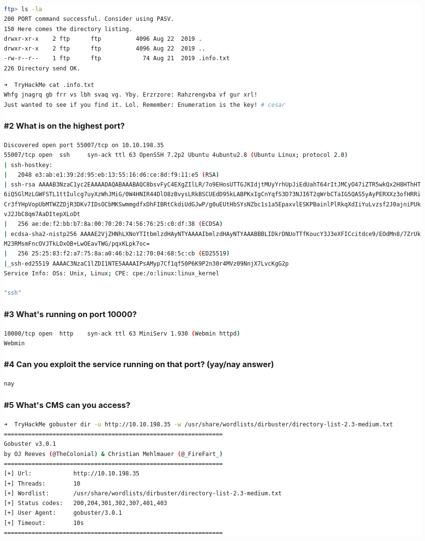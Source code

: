 ```bash
ftp> ls -la
200 PORT command successful. Consider using PASV.
150 Here comes the directory listing.
drwxr-xr-x    2 ftp      ftp          4096 Aug 22  2019 .
drwxr-xr-x    2 ftp      ftp          4096 Aug 22  2019 ..
-rw-r--r--    1 ftp      ftp            74 Aug 21  2019 .info.txt
226 Directory send OK.
```

```bash
➜  TryHackMe cat .info.txt
Whfg jnagrq gb frr vs lbh svaq vg. Yby. Erzrzore: Rahzrengvba vf gur xrl!
Just wanted to see if you find it. Lol. Remember: Enumeration is the key! # cesar
```

### #2 What is on the highest port?

```bash
Discovered open port 55007/tcp on 10.10.198.35
55007/tcp open  ssh     syn-ack ttl 63 OpenSSH 7.2p2 Ubuntu 4ubuntu2.8 (Ubuntu Linux; protocol 2.0)
| ssh-hostkey:
|   2048 e3:ab:e1:39:2d:95:eb:13:55:16:d6:ce:8d:f9:11:e5 (RSA)
| ssh-rsa AAAAB3NzaC1yc2EAAAADAQABAAABAQC8bsvFyC4EXgZIlLR/7o9EHosUTTGJKIdjtMUyYrhUpJiEdUahT64rItJMCyO47iZTR5wkQx2H8HThHT6iQ5GlMzLGWFSTL1ttIulcg7uyXzWhJMiG/0W4HNIR44DlO8zBvysLRkBSCUEdD95kLABPKxIgCnYqfS3D73NJI6T2qWrbCTaIG5QAS5yAyPERXXz3ofHRRiCr3fYHpVopUbMTWZZDjR3DKv7IDsOCbMKSwmmgdfxDhFIBRtCkdiUdGJwP/g0uEUtHbSYsNZbc1s1a5EpaxvlESKPBainlPlRkqXdIiYuLvzsf2J0ajniPUkvJ2JbC8qm7AaDItepXLoDt
|   256 ae:de:f2:bb:b7:8a:00:70:20:74:56:76:25:c0:df:38 (ECDSA)
| ecdsa-sha2-nistp256 AAAAE2VjZHNhLXNoYTItbmlzdHAyNTYAAAAIbmlzdHAyNTYAAABBBLIDkrDNUoTTfKoucY3J3eXFICcitdce9/EOdMn8/7ZrUkM23RMsmFncOVJTkLOxOB+LwOEavTWG/pqxKLpk7oc=
|   256 25:25:83:f2:a7:75:8a:a0:46:b2:12:70:04:68:5c:cb (ED25519)
|_ssh-ed25519 AAAAC3NzaC1lZDI1NTE5AAAAIPsAMyp7Cf1qf50P6K9P2n30r4MVz09NnjX7LvcKgG2p
Service Info: OSs: Unix, Linux; CPE: cpe:/o:linux:linux_kernel

"ssh"
```

### #3 What's running on port 10000?

```bash
10000/tcp open  http    syn-ack ttl 63 MiniServ 1.930 (Webmin httpd)
Webmin
```

### #4 Can you exploit the service running on that port? (yay/nay answer)

```bash
nay
```

### #5 What's CMS can you access?

```bash
➜  TryHackMe gobuster dir -u http://10.10.198.35 -w /usr/share/wordlists/dirbuster/directory-list-2.3-medium.txt
===============================================================
Gobuster v3.0.1
by OJ Reeves (@TheColonial) & Christian Mehlmauer (@_FireFart_)
===============================================================
[+] Url:            http://10.10.198.35
[+] Threads:        10
[+] Wordlist:       /usr/share/wordlists/dirbuster/directory-list-2.3-medium.txt
[+] Status codes:   200,204,301,302,307,401,403
[+] User Agent:     gobuster/3.0.1
[+] Timeout:        10s
===============================================================
```
